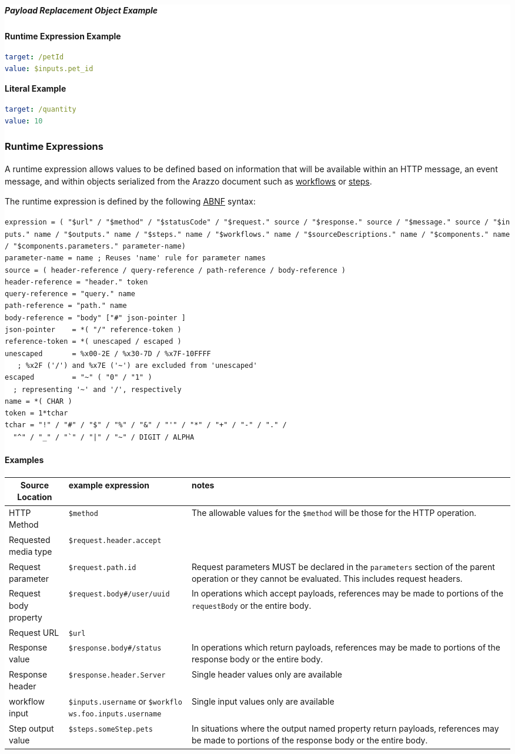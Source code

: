 ##### Payload Replacement Object Example

**Runtime Expression Example**

```yaml
target: /petId
value: $inputs.pet_id
```

**Literal Example**

```yaml
target: /quantity
value: 10
```

### Runtime Expressions

A runtime expression allows values to be defined based on information that will
be available within an HTTP message, an event message, and within objects
serialized from the Arazzo document such as [workflows](#workflow-object) or
[steps](#step-object).

The runtime expression is defined by the following
[ABNF](https://tools.ietf.org/html/rfc5234) syntax:

```abnf
expression = ( "$url" / "$method" / "$statusCode" / "$request." source / "$response." source / "$message." source / "$inputs." name / "$outputs." name / "$steps." name / "$workflows." name / "$sourceDescriptions." name / "$components." name / "$components.parameters." parameter-name)
parameter-name = name ; Reuses 'name' rule for parameter names
source = ( header-reference / query-reference / path-reference / body-reference )
header-reference = "header." token
query-reference = "query." name
path-reference = "path." name
body-reference = "body" ["#" json-pointer ]
json-pointer    = *( "/" reference-token )
reference-token = *( unescaped / escaped )
unescaped       = %x00-2E / %x30-7D / %x7F-10FFFF
   ; %x2F ('/') and %x7E ('~') are excluded from 'unescaped'
escaped         = "~" ( "0" / "1" )
  ; representing '~' and '/', respectively
name = *( CHAR )
token = 1*tchar
tchar = "!" / "#" / "$" / "%" / "&" / "'" / "*" / "+" / "-" / "." /
  "^" / "_" / "`" / "|" / "~" / DIGIT / ALPHA
```

#### Examples

| Source Location       | example expression                                     | notes                                                                                                                                               |
| --------------------- | :----------------------------------------------------- | :-------------------------------------------------------------------------------------------------------------------------------------------------- |
| HTTP Method           | `$method`                                              | The allowable values for the `$method` will be those for the HTTP operation.                                                                        |
| Requested media type  | `$request.header.accept`                               |                                                                                                                                                     |
| Request parameter     | `$request.path.id`                                     | Request parameters MUST be declared in the `parameters` section of the parent operation or they cannot be evaluated. This includes request headers. |
| Request body property | `$request.body#/user/uuid`                             | In operations which accept payloads, references may be made to portions of the `requestBody` or the entire body.                                    |
| Request URL           | `$url`                                                 |                                                                                                                                                     |
| Response value        | `$response.body#/status`                               | In operations which return payloads, references may be made to portions of the response body or the entire body.                                    |
| Response header       | `$response.header.Server`                              | Single header values only are available                                                                                                             |
| workflow input        | `$inputs.username` or `$workflows.foo.inputs.username` | Single input values only are available                                                                                                              |
| Step output value     | `$steps.someStep.pets`                                 | In situations where the output named property return payloads, references may be made to portions of the response body or the entire body.          |